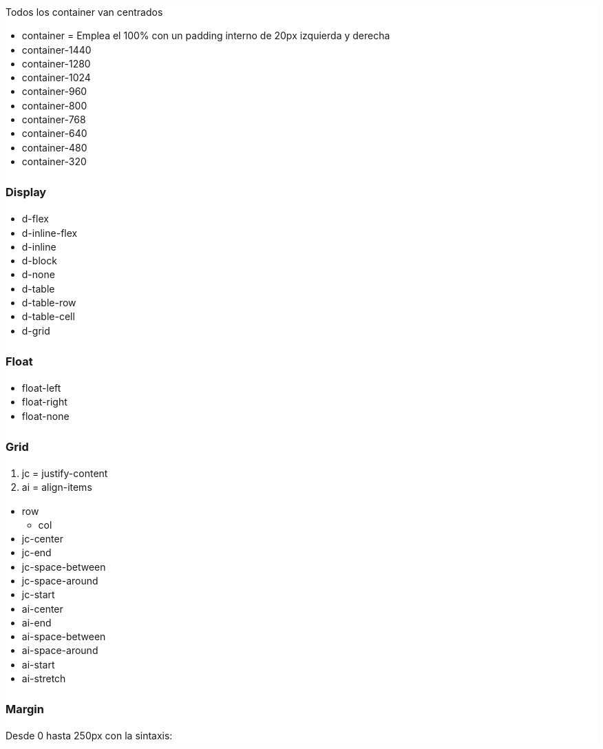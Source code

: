Todos los container van centrados

- container = Emplea el 100% con un padding interno de 20px izquierda y derecha
- container-1440
- container-1280
- container-1024
- container-960
- container-800
- container-768
- container-640
- container-480
- container-320

### Display

- d-flex
- d-inline-flex
- d-inline
- d-block
- d-none
- d-table
- d-table-row
- d-table-cell
- d-grid

### Float

- float-left
- float-right
- float-none

### Grid
1. jc = justify-content
2. ai = align-items

- row
  - col
- jc-center
- jc-end
- jc-space-between
- jc-space-around
- jc-start
- ai-center
- ai-end
- ai-space-between
- ai-space-around
- ai-start
- ai-stretch

### Margin
Desde 0 hasta 250px con la sintaxis:
